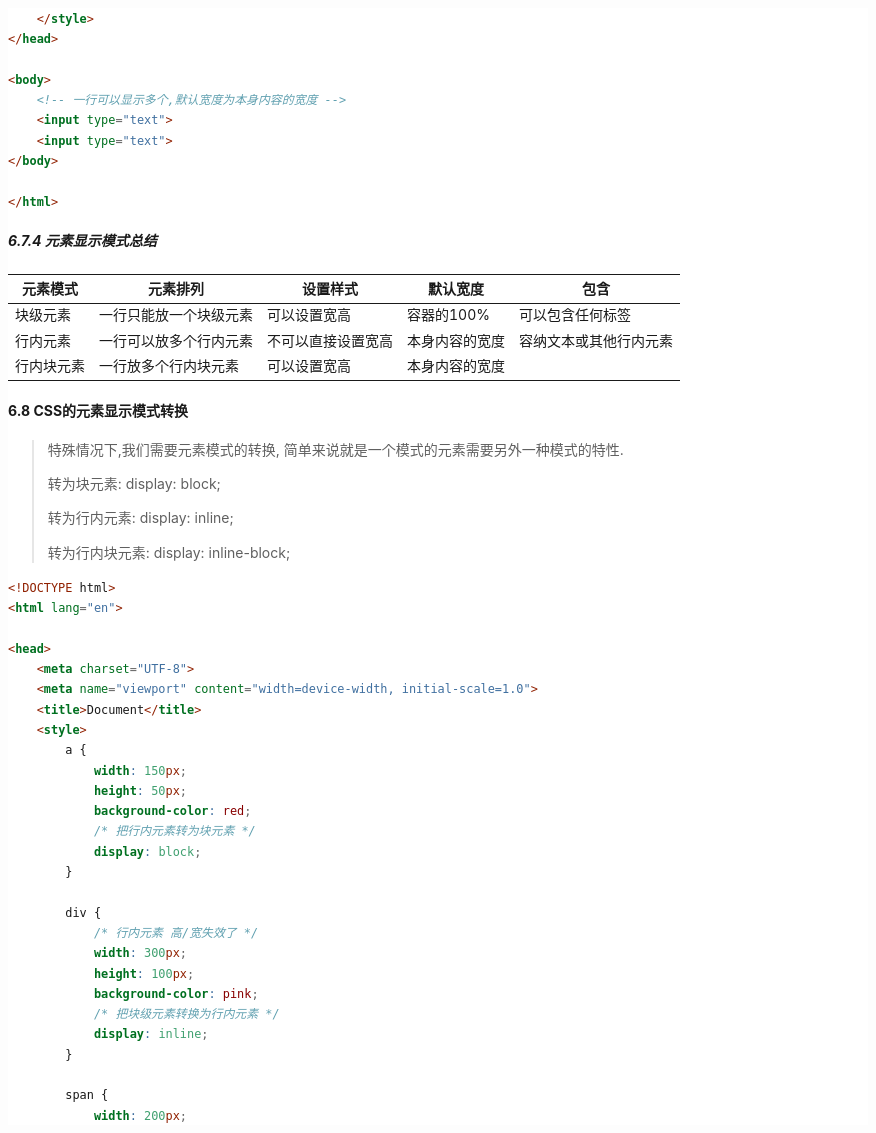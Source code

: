 ```html
    </style>
</head>

<body>
    <!-- 一行可以显示多个,默认宽度为本身内容的宽度 -->
    <input type="text">
    <input type="text">
</body>

</html>
```



##### 6.7.4 元素显示模式总结



| 元素模式   | 元素排列               | 设置样式           | 默认宽度       | 包含                   |
| ---------- | ---------------------- | ------------------ | -------------- | ---------------------- |
| 块级元素   | 一行只能放一个块级元素 | 可以设置宽高       | 容器的100%     | 可以包含任何标签       |
| 行内元素   | 一行可以放多个行内元素 | 不可以直接设置宽高 | 本身内容的宽度 | 容纳文本或其他行内元素 |
| 行内块元素 | 一行放多个行内块元素   | 可以设置宽高       | 本身内容的宽度 |                        |



#### 6.8 CSS的元素显示模式转换

> 特殊情况下,我们需要元素模式的转换, 简单来说就是一个模式的元素需要另外一种模式的特性.
>
> 转为块元素: display: block; 
>
> 转为行内元素: display: inline;
>
> 转为行内块元素: display: inline-block;



```html
<!DOCTYPE html>
<html lang="en">

<head>
    <meta charset="UTF-8">
    <meta name="viewport" content="width=device-width, initial-scale=1.0">
    <title>Document</title>
    <style>
        a {
            width: 150px;
            height: 50px;
            background-color: red;
            /* 把行内元素转为块元素 */
            display: block;
        }

        div {
            /* 行内元素 高/宽失效了 */
            width: 300px;
            height: 100px;
            background-color: pink;
            /* 把块级元素转换为行内元素 */
            display: inline;
        }

        span {
            width: 200px;
```